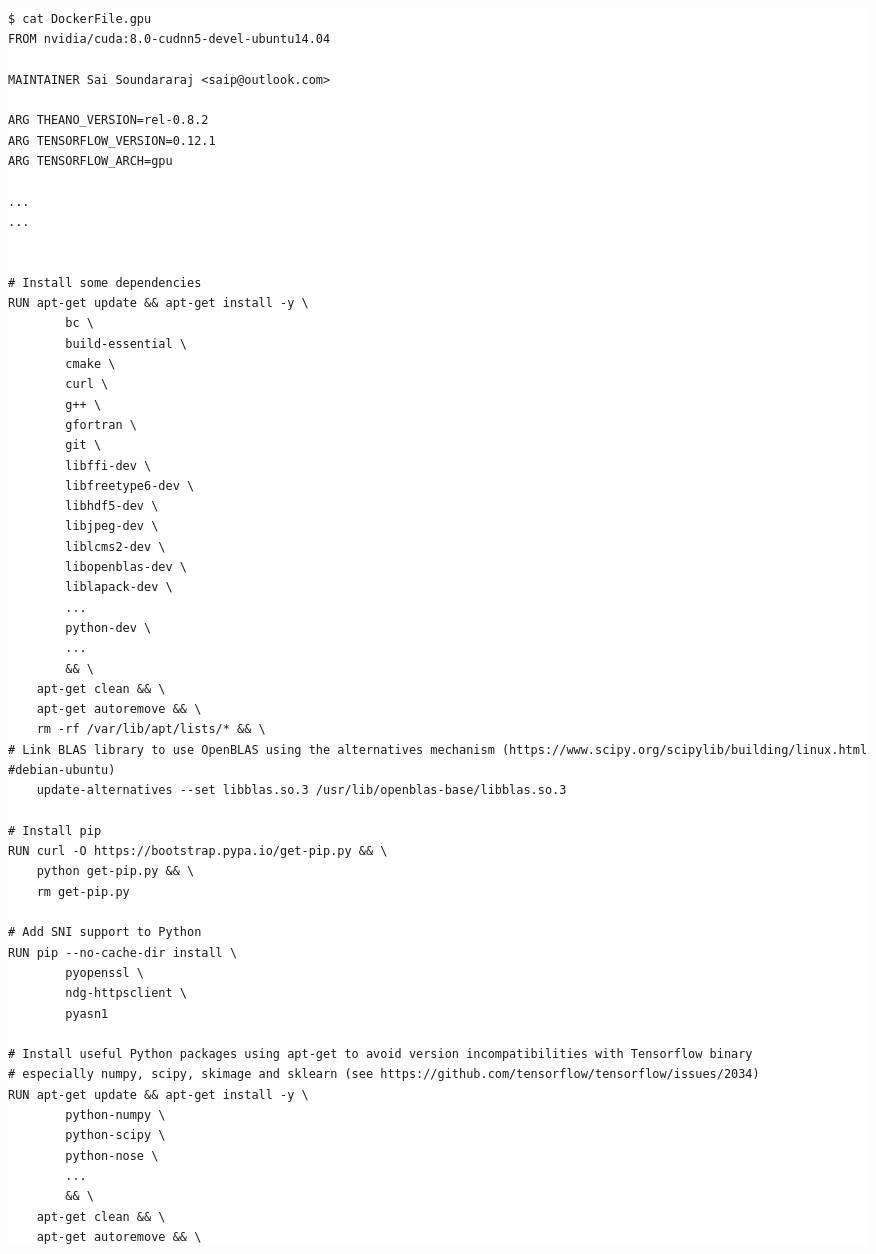 ```shell
$ cat DockerFile.gpu
FROM nvidia/cuda:8.0-cudnn5-devel-ubuntu14.04 

MAINTAINER Sai Soundararaj <saip@outlook.com>

ARG THEANO_VERSION=rel-0.8.2
ARG TENSORFLOW_VERSION=0.12.1
ARG TENSORFLOW_ARCH=gpu

...
...


# Install some dependencies
RUN apt-get update && apt-get install -y \
		bc \
		build-essential \
		cmake \
		curl \
		g++ \
		gfortran \
		git \
		libffi-dev \
		libfreetype6-dev \
		libhdf5-dev \
		libjpeg-dev \
		liblcms2-dev \
		libopenblas-dev \
		liblapack-dev \
		...
		python-dev \
		...
		&& \
	apt-get clean && \
	apt-get autoremove && \
	rm -rf /var/lib/apt/lists/* && \
# Link BLAS library to use OpenBLAS using the alternatives mechanism (https://www.scipy.org/scipylib/building/linux.html#debian-ubuntu)
	update-alternatives --set libblas.so.3 /usr/lib/openblas-base/libblas.so.3

# Install pip
RUN curl -O https://bootstrap.pypa.io/get-pip.py && \
	python get-pip.py && \
	rm get-pip.py

# Add SNI support to Python
RUN pip --no-cache-dir install \
		pyopenssl \
		ndg-httpsclient \
		pyasn1

# Install useful Python packages using apt-get to avoid version incompatibilities with Tensorflow binary
# especially numpy, scipy, skimage and sklearn (see https://github.com/tensorflow/tensorflow/issues/2034)
RUN apt-get update && apt-get install -y \
		python-numpy \
		python-scipy \
		python-nose \
		...
		&& \
	apt-get clean && \
	apt-get autoremove && \
```